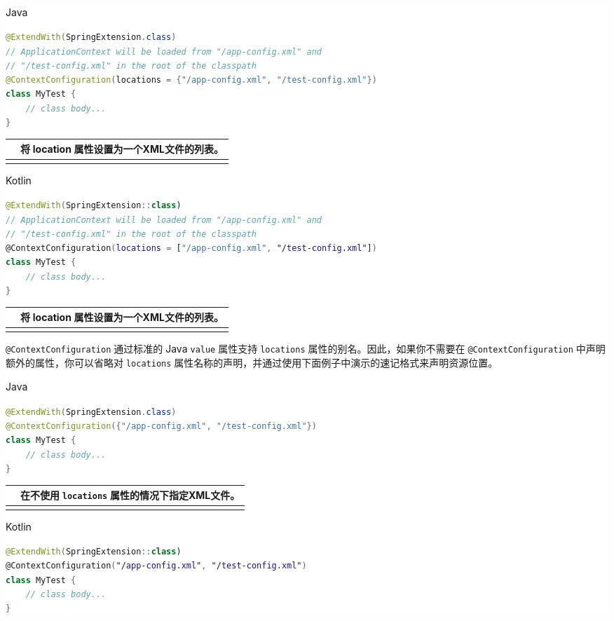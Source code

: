 Java

```java
@ExtendWith(SpringExtension.class)
// ApplicationContext will be loaded from "/app-config.xml" and
// "/test-config.xml" in the root of the classpath
@ContextConfiguration(locations = {"/app-config.xml", "/test-config.xml"}) 
class MyTest {
    // class body...
}
```

|      | 将 location 属性设置为一个XML文件的列表。 |
| ---- | ----------------------------------------- |
|      |                                           |

Kotlin

```kotlin
@ExtendWith(SpringExtension::class)
// ApplicationContext will be loaded from "/app-config.xml" and
// "/test-config.xml" in the root of the classpath
@ContextConfiguration(locations = ["/app-config.xml", "/test-config.xml"]) 
class MyTest {
    // class body...
}
```

|      | 将 location 属性设置为一个XML文件的列表。 |
| ---- | ----------------------------------------- |
|      |                                           |

`@ContextConfiguration` 通过标准的 Java `value` 属性支持 `locations` 属性的别名。因此，如果你不需要在 `@ContextConfiguration` 中声明额外的属性，你可以省略对 `locations` 属性名称的声明，并通过使用下面例子中演示的速记格式来声明资源位置。

Java

```java
@ExtendWith(SpringExtension.class)
@ContextConfiguration({"/app-config.xml", "/test-config.xml"}) 
class MyTest {
    // class body...
}
```

|      | 在不使用 `locations` 属性的情况下指定XML文件。 |
| ---- | ---------------------------------------------- |
|      |                                                |

Kotlin

```kotlin
@ExtendWith(SpringExtension::class)
@ContextConfiguration("/app-config.xml", "/test-config.xml") 
class MyTest {
    // class body...
}
```
